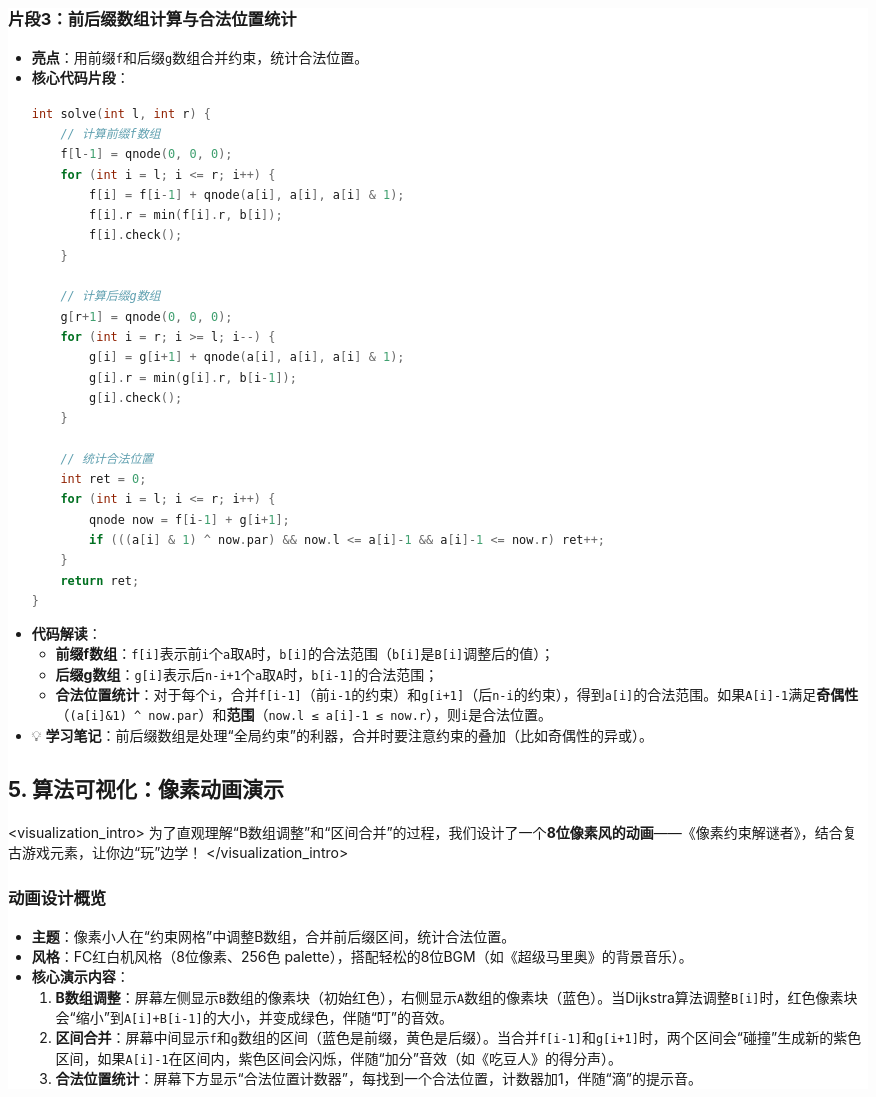 ### 片段3：前后缀数组计算与合法位置统计
* **亮点**：用前缀`f`和后缀`g`数组合并约束，统计合法位置。
* **核心代码片段**：
    ```cpp
    int solve(int l, int r) {
        // 计算前缀f数组
        f[l-1] = qnode(0, 0, 0);
        for (int i = l; i <= r; i++) {
            f[i] = f[i-1] + qnode(a[i], a[i], a[i] & 1);
            f[i].r = min(f[i].r, b[i]);
            f[i].check();
        }

        // 计算后缀g数组
        g[r+1] = qnode(0, 0, 0);
        for (int i = r; i >= l; i--) {
            g[i] = g[i+1] + qnode(a[i], a[i], a[i] & 1);
            g[i].r = min(g[i].r, b[i-1]);
            g[i].check();
        }

        // 统计合法位置
        int ret = 0;
        for (int i = l; i <= r; i++) {
            qnode now = f[i-1] + g[i+1];
            if (((a[i] & 1) ^ now.par) && now.l <= a[i]-1 && a[i]-1 <= now.r) ret++;
        }
        return ret;
    }
    ```
* **代码解读**：
    - **前缀f数组**：`f[i]`表示前`i`个`a`取`A`时，`b[i]`的合法范围（`b[i]`是`B[i]`调整后的值）；
    - **后缀g数组**：`g[i]`表示后`n-i+1`个`a`取`A`时，`b[i-1]`的合法范围；
    - **合法位置统计**：对于每个`i`，合并`f[i-1]`（前`i-1`的约束）和`g[i+1]`（后`n-i`的约束），得到`a[i]`的合法范围。如果`A[i]-1`满足**奇偶性**（`(a[i]&1) ^ now.par`）和**范围**（`now.l ≤ a[i]-1 ≤ now.r`），则`i`是合法位置。
* 💡 **学习笔记**：前后缀数组是处理“全局约束”的利器，合并时要注意约束的叠加（比如奇偶性的异或）。


## 5. 算法可视化：像素动画演示

<visualization_intro>
为了直观理解“B数组调整”和“区间合并”的过程，我们设计了一个**8位像素风的动画**——《像素约束解谜者》，结合复古游戏元素，让你边“玩”边学！
</visualization_intro>

### 动画设计概览
- **主题**：像素小人在“约束网格”中调整B数组，合并前后缀区间，统计合法位置。
- **风格**：FC红白机风格（8位像素、256色 palette），搭配轻松的8位BGM（如《超级马里奥》的背景音乐）。
- **核心演示内容**：
  1. **B数组调整**：屏幕左侧显示`B`数组的像素块（初始红色），右侧显示`A`数组的像素块（蓝色）。当Dijkstra算法调整`B[i]`时，红色像素块会“缩小”到`A[i]+B[i-1]`的大小，并变成绿色，伴随“叮”的音效。
  2. **区间合并**：屏幕中间显示`f`和`g`数组的区间（蓝色是前缀，黄色是后缀）。当合并`f[i-1]`和`g[i+1]`时，两个区间会“碰撞”生成新的紫色区间，如果`A[i]-1`在区间内，紫色区间会闪烁，伴随“加分”音效（如《吃豆人》的得分声）。
  3. **合法位置统计**：屏幕下方显示“合法位置计数器”，每找到一个合法位置，计数器加1，伴随“滴”的提示音。
